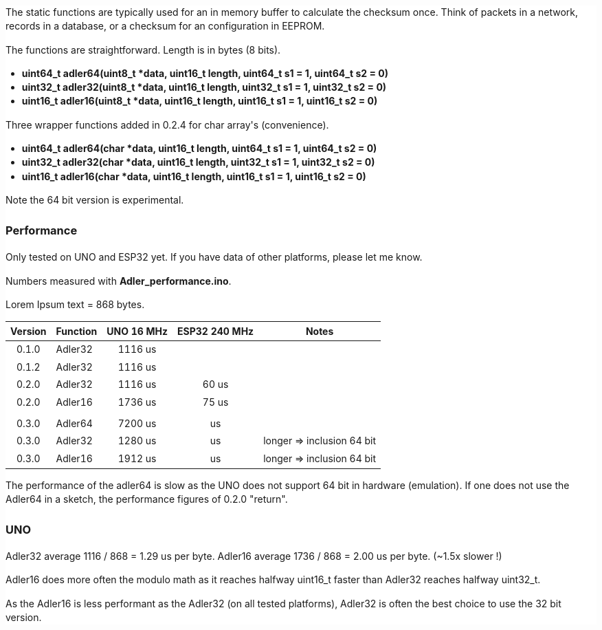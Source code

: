 The static functions are typically used for an in memory buffer to calculate the checksum once.
Think of packets in a network, records in a database, or a checksum for an configuration in EEPROM.

The functions are straightforward. Length is in bytes (8 bits).

- **uint64_t adler64(uint8_t \*data, uint16_t length, uint64_t s1 = 1, uint64_t s2 = 0)**
- **uint32_t adler32(uint8_t \*data, uint16_t length, uint32_t s1 = 1, uint32_t s2 = 0)**
- **uint16_t adler16(uint8_t \*data, uint16_t length, uint16_t s1 = 1, uint16_t s2 = 0)**

Three wrapper functions added in 0.2.4 for char array's (convenience).

- **uint64_t adler64(char \*data, uint16_t length, uint64_t s1 = 1, uint64_t s2 = 0)**
- **uint32_t adler32(char \*data, uint16_t length, uint32_t s1 = 1, uint32_t s2 = 0)**
- **uint16_t adler16(char \*data, uint16_t length, uint16_t s1 = 1, uint16_t s2 = 0)**

Note the 64 bit version is experimental.


### Performance

Only tested on UNO and ESP32 yet.
If you have data of other platforms, please let me know.

Numbers measured with **Adler_performance.ino**.

Lorem Ipsum text = 868 bytes.

| Version | Function | UNO 16 MHz | ESP32 240 MHz |  Notes  |
|:-------:|:---------|:----------:|:-------------:|:-------:|
| 0.1.0   | Adler32  |  1116 us   |               |
| 0.1.2   | Adler32  |  1116 us   |               |
| 0.2.0   | Adler32  |  1116 us   |     60 us     |
| 0.2.0   | Adler16  |  1736 us   |     75 us     |
|         |          |            |               |
| 0.3.0   | Adler64  |  7200 us   |        us     |
| 0.3.0   | Adler32  |  1280 us   |        us     |  longer => inclusion 64 bit
| 0.3.0   | Adler16  |  1912 us   |        us     |  longer => inclusion 64 bit

The performance of the adler64 is slow as the UNO does not support 64 bit
in hardware (emulation). If one does not use the Adler64 in a sketch, the
performance figures of 0.2.0 "return".


### UNO

Adler32 average 1116 / 868 = 1.29 us per byte.
Adler16 average 1736 / 868 = 2.00 us per byte. (~1.5x slower !)

Adler16 does more often the modulo math as it reaches halfway uint16_t
faster than Adler32 reaches halfway uint32_t.

As the Adler16 is less performant as the Adler32 (on all tested platforms),
Adler32 is often the best choice to use the 32 bit version.
